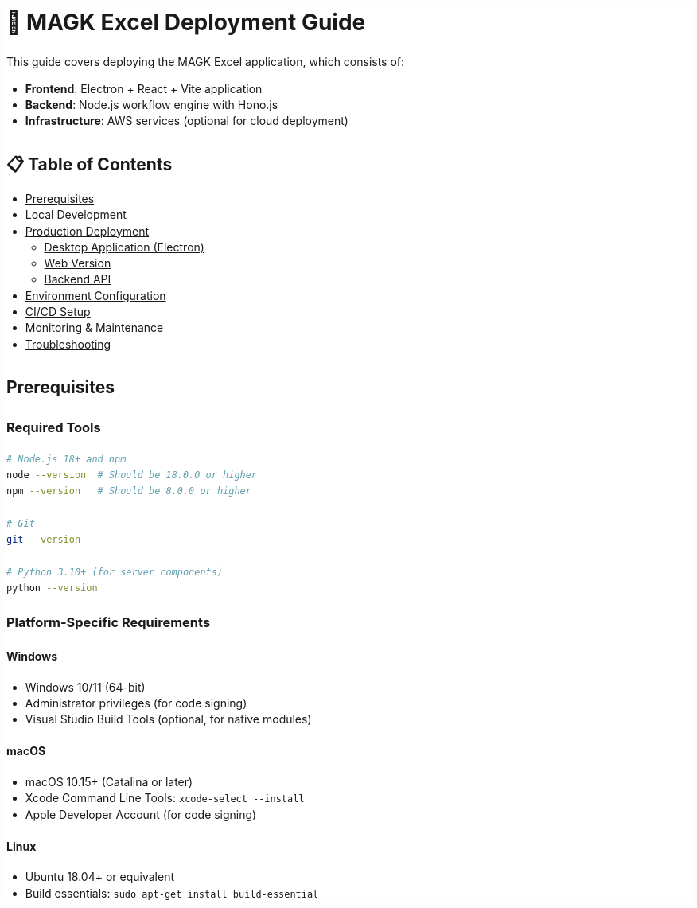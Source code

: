 # 🚀 MAGK Excel Deployment Guide

This guide covers deploying the MAGK Excel application, which consists of:
- **Frontend**: Electron + React + Vite application
- **Backend**: Node.js workflow engine with Hono.js
- **Infrastructure**: AWS services (optional for cloud deployment)

## 📋 Table of Contents
- [Prerequisites](#prerequisites)
- [Local Development](#local-development)
- [Production Deployment](#production-deployment)
  - [Desktop Application (Electron)](#desktop-application-electron)
  - [Web Version](#web-version-optional)
  - [Backend API](#backend-api)
- [Environment Configuration](#environment-configuration)
- [CI/CD Setup](#cicd-setup)
- [Monitoring & Maintenance](#monitoring--maintenance)
- [Troubleshooting](#troubleshooting)

## Prerequisites

### Required Tools
```bash
# Node.js 18+ and npm
node --version  # Should be 18.0.0 or higher
npm --version   # Should be 8.0.0 or higher

# Git
git --version

# Python 3.10+ (for server components)
python --version
```

### Platform-Specific Requirements

#### Windows
- Windows 10/11 (64-bit)
- Administrator privileges (for code signing)
- Visual Studio Build Tools (optional, for native modules)

#### macOS
- macOS 10.15+ (Catalina or later)
- Xcode Command Line Tools: `xcode-select --install`
- Apple Developer Account (for code signing)

#### Linux
- Ubuntu 18.04+ or equivalent
- Build essentials: `sudo apt-get install build-essential`
